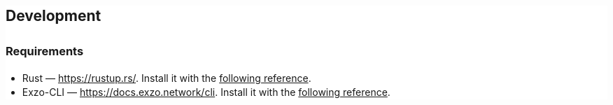 ## Development

<h3 id="development-requirements">Requirements</h4>

- Rust — https://rustup.rs/. Install it with the [following reference](https://rustup.rs/).
- Exzo-CLI — https://docs.exzo.network/cli. Install it with the [following reference](https://docs.exzo.network/cli/install-exzo-cli-tools).

